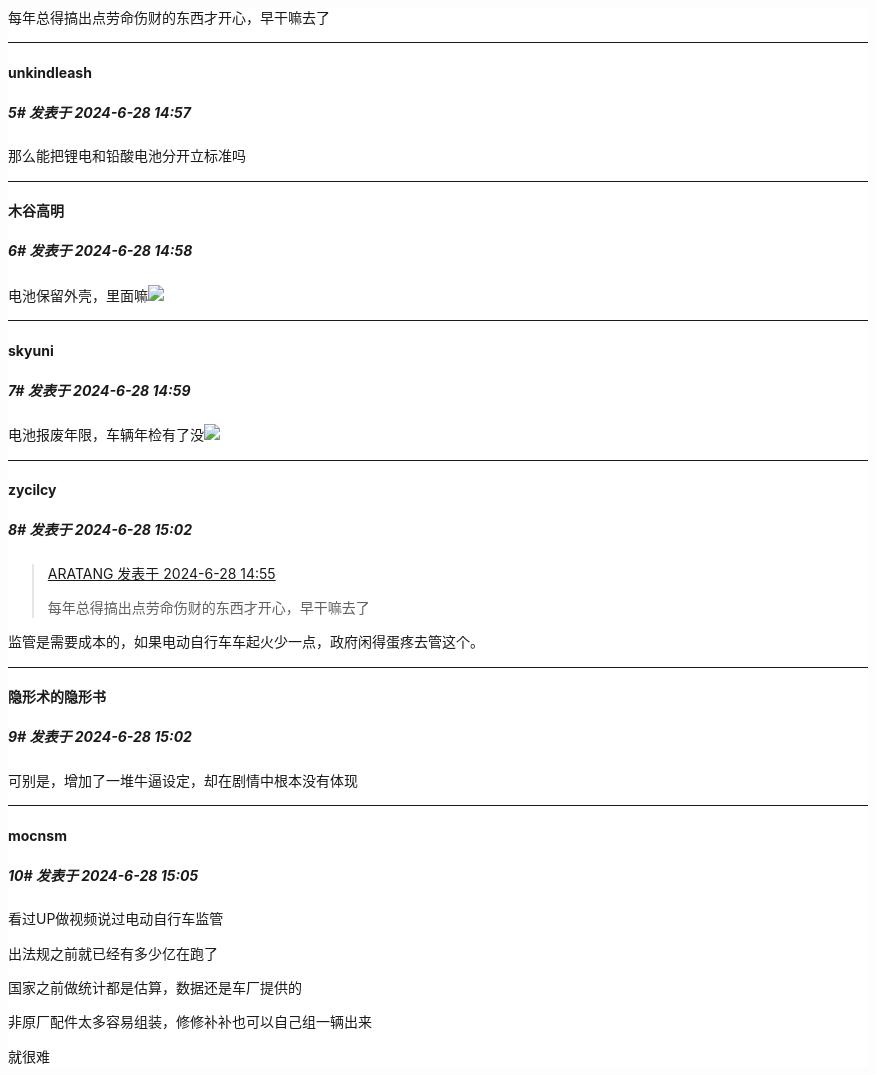 每年总得搞出点劳命伤财的东西才开心，早干嘛去了

*****

####  unkindleash  
##### 5#       发表于 2024-6-28 14:57

那么能把锂电和铅酸电池分开立标准吗

*****

####  木谷高明  
##### 6#       发表于 2024-6-28 14:58

电池保留外壳，里面嘛<img src="https://static.saraba1st.com/image/smiley/face2017/037.png" referrerpolicy="no-referrer">

*****

####  skyuni  
##### 7#       发表于 2024-6-28 14:59

电池报废年限，车辆年检有了没<img src="https://static.saraba1st.com/image/smiley/face/54.gif" referrerpolicy="no-referrer">

*****

####  zycilcy  
##### 8#       发表于 2024-6-28 15:02

<blockquote><a href="httphttps://bbs.saraba1st.com/2b/forum.php?mod=redirect&amp;goto=findpost&amp;pid=65412413&amp;ptid=2189326" target="_blank">ARATANG 发表于 2024-6-28 14:55</a>

每年总得搞出点劳命伤财的东西才开心，早干嘛去了</blockquote>
监管是需要成本的，如果电动自行车车起火少一点，政府闲得蛋疼去管这个。

*****

####  隐形术的隐形书  
##### 9#       发表于 2024-6-28 15:02

可别是，增加了一堆牛逼设定，却在剧情中根本没有体现

*****

####  mocnsm  
##### 10#       发表于 2024-6-28 15:05

看过UP做视频说过电动自行车监管

出法规之前就已经有多少亿在跑了

国家之前做统计都是估算，数据还是车厂提供的

非原厂配件太多容易组装，修修补补也可以自己组一辆出来

就很难
